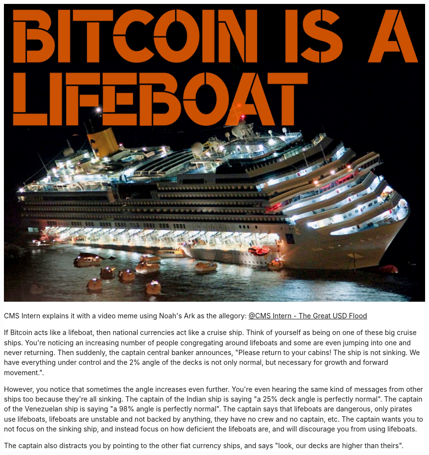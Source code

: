 ![](images/bitcoin-lifeboat.jpg)

CMS Intern explains it with a video meme using Noah's Ark as the allegory:
[@CMS Intern - The Great USD Flood](https://twitter.com/cmsintern/status/1372256950730170375)

If Bitcoin acts like a lifeboat, then national currencies act like a cruise ship. Think of yourself as being on one of these big cruise ships. You're noticing an increasing number of people congregating around lifeboats and some are even jumping into one and never returning. Then suddenly, the captain central banker announces, "Please return to your cabins! The ship is not sinking. We have everything under control and the 2% angle of the decks is not only normal, but necessary for growth and forward movement.".

However, you notice that sometimes the angle increases even further. You're even hearing the same kind of messages from other ships too because they're all sinking. The captain of the Indian ship is saying "a 25% deck angle is perfectly normal". The captain of the Venezuelan ship is saying "a 98% angle is perfectly normal". The captain says that lifeboats are dangerous, only pirates use lifeboats, lifeboats are unstable and not backed by anything, they have no crew and no captain, etc. The captain wants you to not focus on the sinking ship, and instead focus on how deficient the lifeboats are, and will discourage you from using lifeboats.

The captain also distracts you by pointing to the other fiat currency ships, and says "look, our decks are higher than theirs". 
